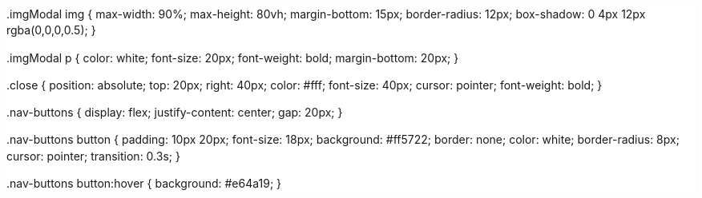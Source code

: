   .imgModal img {
    max-width: 90%;
    max-height: 80vh;
    margin-bottom: 15px;
    border-radius: 12px;
    box-shadow: 0 4px 12px rgba(0,0,0,0.5);
  }

  .imgModal p {
    color: white;
    font-size: 20px;
    font-weight: bold;
    margin-bottom: 20px;
  }

  .close {
    position: absolute;
    top: 20px;
    right: 40px;
    color: #fff;
    font-size: 40px;
    cursor: pointer;
    font-weight: bold;
  }

  .nav-buttons {
    display: flex;
    justify-content: center;
    gap: 20px;
  }

  .nav-buttons button {
    padding: 10px 20px;
    font-size: 18px;
    background: #ff5722;
    border: none;
    color: white;
    border-radius: 8px;
    cursor: pointer;
    transition: 0.3s;
  }

  .nav-buttons button:hover {
    background: #e64a19;
  }
</style>

<script>
  const carImages = [
    { src: "hargaaxia.png", caption: "AXIA"},
    { src: "hargabezza.png", caption: "BEZZA" },
    { src: "hargamyvi.png", caption: "MYVI" },
    { src: "hargaativa.png", caption: "ATIVA" },
    { src: "hargaalza.png", caption: "ALZA" },
    { src: "hargaaruz.png", caption: "ARUZ" }
  ];

